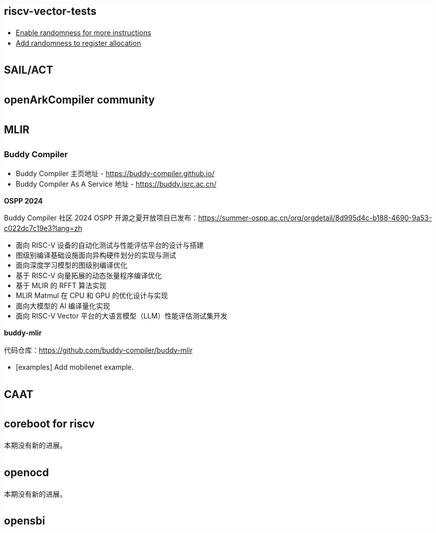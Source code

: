 ## riscv-vector-tests

- [Enable randomness for more instructions](https://github.com/ksco/riscv-vector-tests/commit/78df2c88e70c7bca682aa40ca9b698a7a40d387f)
- [Add randomness to register allocation](https://github.com/ksco/riscv-vector-tests/commit/ad2a69a37d188a5fb9fd9c5c16e7baefb3546df7)

## SAIL/ACT

## openArkCompiler community

## MLIR

### Buddy Compiler

- Buddy Compiler 主页地址 - https://buddy-compiler.github.io/
- Buddy Compiler As A Service 地址 - https://buddy.isrc.ac.cn/

**OSPP 2024**

Buddy Compiler 社区 2024 OSPP 开源之夏开放项目已发布：https://summer-ospp.ac.cn/org/orgdetail/8d995d4c-b188-4690-9a53-c022dc7c19e3?lang=zh

- 面向 RISC-V 设备的自动化测试与性能评估平台的设计与搭建
- 图级别编译基础设施面向异构硬件划分的实现与测试
- 面向深度学习模型的图级别编译优化
- 基于 RISC-V 向量拓展的动态张量程序编译优化
- 基于 MLIR 的 RFFT 算法实现
- MLIR Matmul 在 CPU 和 GPU 的优化设计与实现
- 面向大模型的 AI 编译量化实现
- 面向 RISC-V Vector 平台的大语言模型（LLM）性能评估测试集开发

**buddy-mlir**

代码仓库：https://github.com/buddy-compiler/buddy-mlir

- [examples] Add mobilenet example.

## CAAT

## coreboot for riscv

本期没有新的进展。

## openocd

本期没有新的进展。

## opensbi


[GitHub Releases]: https://github.com/ruyisdk/ruyi/releases/tag/0.11.0
[iscas]: https://mirror.iscas.ac.cn/ruyisdk/ruyi/releases/0.11.0/